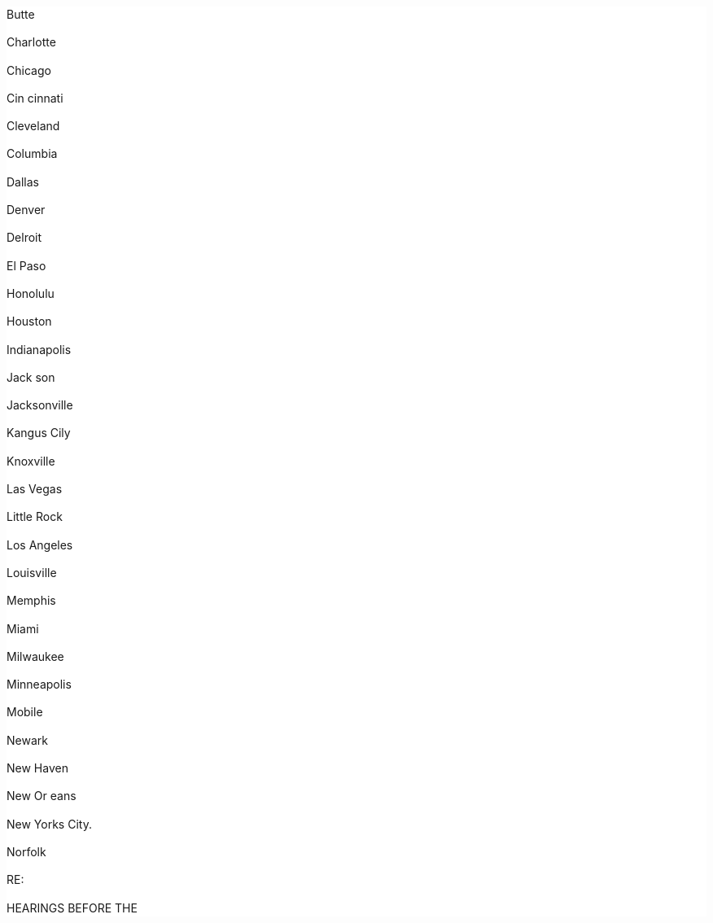 Butte

Charlotte

Chicago

Cin cinnati

Cleveland

Columbia

Dallas

Denver

Delroit

El Paso

Honolulu

Houston

Indianapolis

Jack son

Jacksonville

Kangus Cily

Knoxville

Las Vegas

Little Rock

Los Angeles

Louisville

Memphis

Miami

Milwaukee

Minneapolis

Mobile

Newark

New Haven

New Or eans

New Yorks City.

Norfolk

RE:

HEARINGS BEFORE THE
